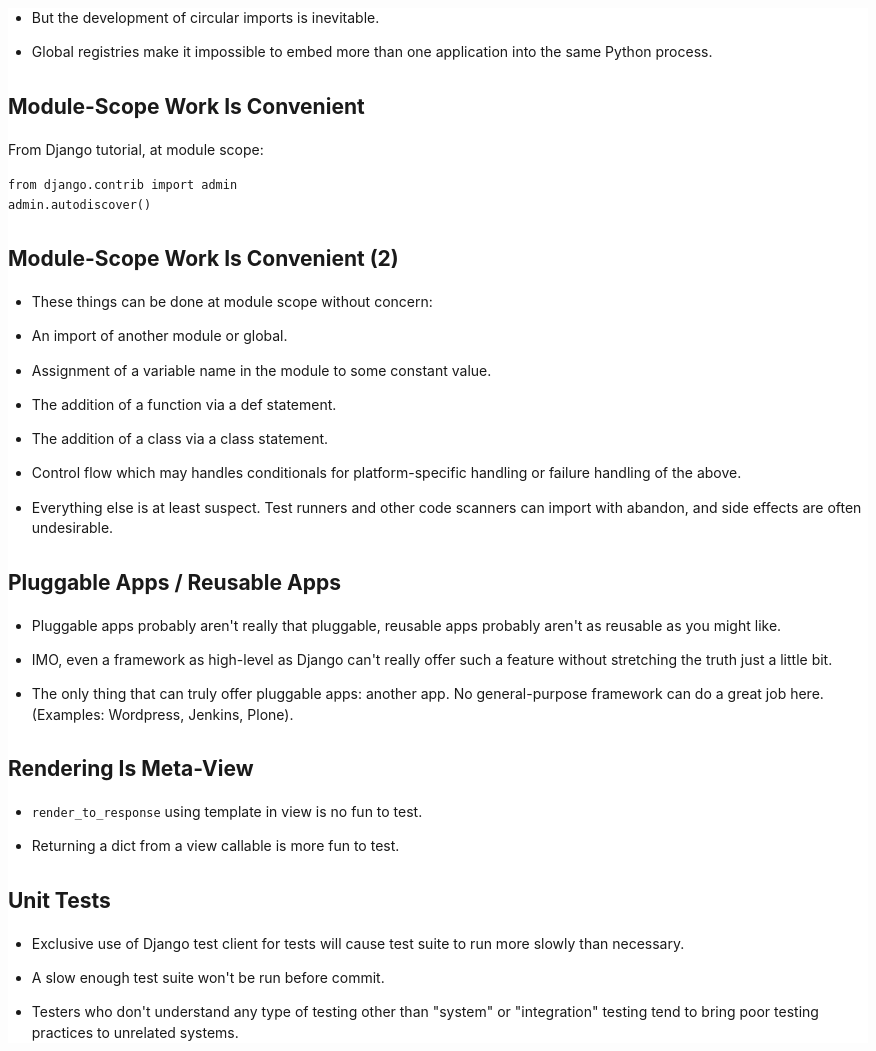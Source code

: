   * But the development of circular imports is inevitable.

  * Global registries make it impossible to embed more than one application into the same Python process.

## Module-Scope Work Is Convenient

From Django tutorial, at module scope:

    
    from django.contrib import admin
    admin.autodiscover()
    

## Module-Scope Work Is Convenient (2)

  * These things can be done at module scope without concern:

  * An import of another module or global.

  * Assignment of a variable name in the module to some constant value.

  * The addition of a function via a def statement.

  * The addition of a class via a class statement.

  * Control flow which may handles conditionals for platform-specific handling or failure handling of the above.

  * Everything else is at least suspect. Test runners and other code scanners can import with abandon, and side effects are often undesirable.

## Pluggable Apps / Reusable Apps

  * Pluggable apps probably aren't really that pluggable, reusable apps probably aren't as reusable as you might like.

  * IMO, even a framework as high-level as Django can't really offer such a feature without stretching the truth just a little bit.

  * The only thing that can truly offer pluggable apps: another app. No general-purpose framework can do a great job here. (Examples: Wordpress, Jenkins, Plone).

## Rendering Is Meta-View

  * `render_to_response` using template in view is no fun to test.

  * Returning a dict from a view callable is more fun to test.

## Unit Tests

  * Exclusive use of Django test client for tests will cause test suite to run more slowly than necessary.

  * A slow enough test suite won't be run before commit.

  * Testers who don't understand any type of testing other than "system" or "integration" testing tend to bring poor testing practices to unrelated systems.
